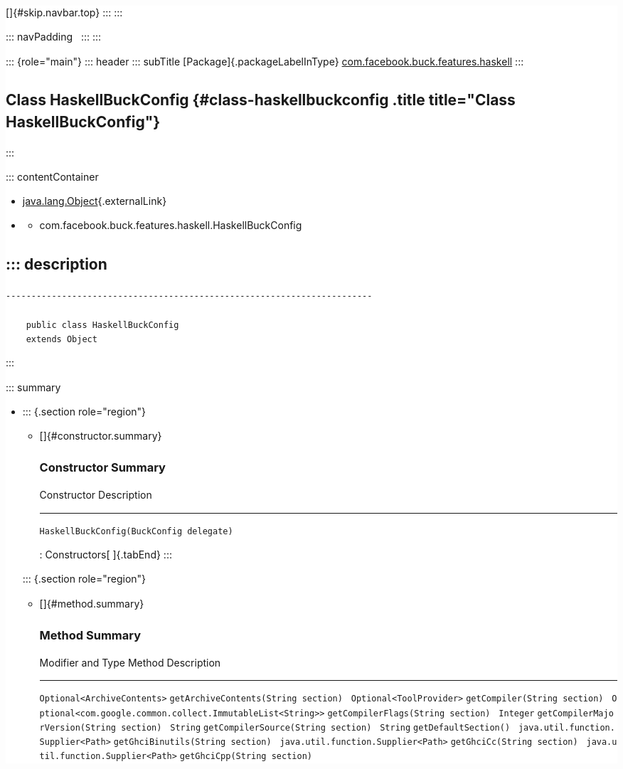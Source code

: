 </div>

[]{#skip.navbar.top}
:::
:::

::: navPadding
 
:::
:::

::: {role="main"}
::: header
::: subTitle
[Package]{.packageLabelInType} [com.facebook.buck.features.haskell](package-summary.html)
:::

## Class HaskellBuckConfig {#class-haskellbuckconfig .title title="Class HaskellBuckConfig"}
:::

::: contentContainer
-   [java.lang.Object](http://docs.oracle.com/javase/7/docs/api/java/lang/Object.html?is-external=true "class or interface in java.lang"){.externalLink}

-   -   com.facebook.buck.features.haskell.HaskellBuckConfig

::: description
-   

    ------------------------------------------------------------------------

        public class HaskellBuckConfig
        extends Object
:::

::: summary
-   ::: {.section role="region"}
    -   []{#constructor.summary}

        ### Constructor Summary

          Constructor                                Description
          ------------------------------------------ -------------
          `HaskellBuckConfig​(BuckConfig delegate)`    

          : Constructors[ ]{.tabEnd}
    :::

    ::: {.section role="region"}
    -   []{#method.summary}

        ### Method Summary

          Modifier and Type                                             Method                                                       Description
          ------------------------------------------------------------- ------------------------------------------------------------ -------------
          `Optional<ArchiveContents>`                                   `getArchiveContents​(String section)`                          
          `Optional<ToolProvider>`                                      `getCompiler​(String section)`                                 
          `Optional<com.google.common.collect.ImmutableList<String>>`   `getCompilerFlags​(String section)`                            
          `Integer`                                                     `getCompilerMajorVersion​(String section)`                     
          `String`                                                      `getCompilerSource​(String section)`                           
          `String`                                                      `getDefaultSection()`                                         
          `java.util.function.Supplier<Path>`                           `getGhciBinutils​(String section)`                             
          `java.util.function.Supplier<Path>`                           `getGhciCc​(String section)`                                   
          `java.util.function.Supplier<Path>`                           `getGhciCpp​(String section)`                                  